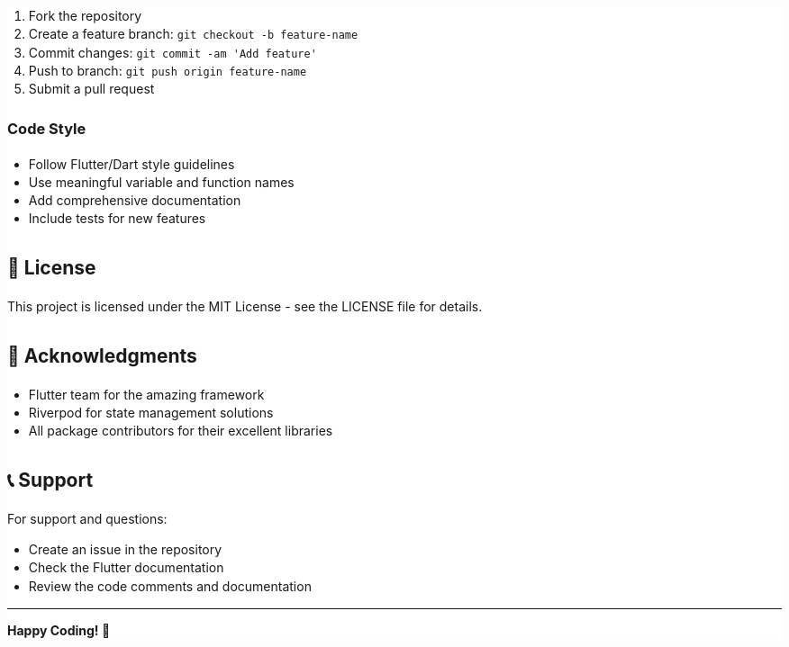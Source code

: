 1. Fork the repository
2. Create a feature branch: `git checkout -b feature-name`
3. Commit changes: `git commit -am 'Add feature'`
4. Push to branch: `git push origin feature-name`
5. Submit a pull request

### Code Style
- Follow Flutter/Dart style guidelines
- Use meaningful variable and function names
- Add comprehensive documentation
- Include tests for new features

## 📄 License

This project is licensed under the MIT License - see the LICENSE file for details.

## 🙏 Acknowledgments

- Flutter team for the amazing framework
- Riverpod for state management solutions
- All package contributors for their excellent libraries

## 📞 Support

For support and questions:
- Create an issue in the repository
- Check the Flutter documentation
- Review the code comments and documentation

---

**Happy Coding! 🎉**
